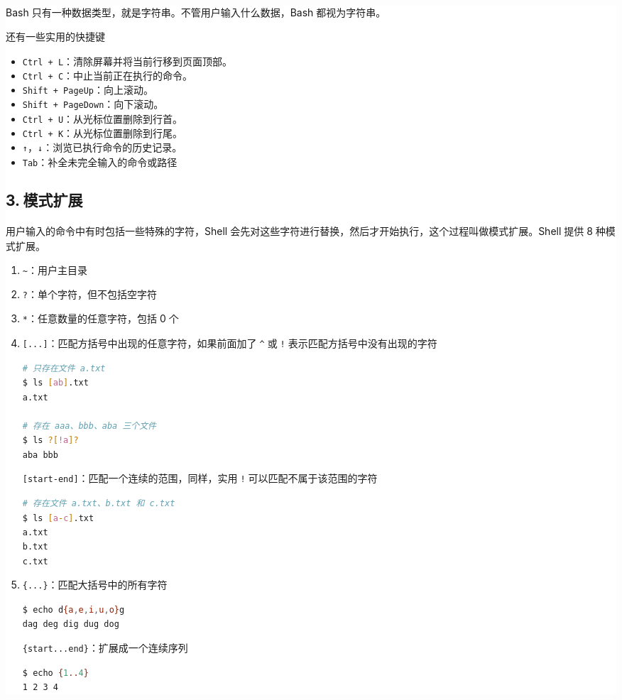 Bash 只有一种数据类型，就是字符串。不管用户输入什么数据，Bash 都视为字符串。

还有一些实用的快捷键

- `Ctrl + L`：清除屏幕并将当前行移到页面顶部。
- `Ctrl + C`：中止当前正在执行的命令。
- `Shift + PageUp`：向上滚动。
- `Shift + PageDown`：向下滚动。
- `Ctrl + U`：从光标位置删除到行首。
- `Ctrl + K`：从光标位置删除到行尾。
- `↑`，`↓`：浏览已执行命令的历史记录。
- `Tab`：补全未完全输入的命令或路径

## 3. 模式扩展

用户输入的命令中有时包括一些特殊的字符，Shell 会先对这些字符进行替换，然后才开始执行，这个过程叫做模式扩展。Shell 提供 8 种模式扩展。

1. `~`：用户主目录

2. `?`：单个字符，但不包括空字符

3. `*`：任意数量的任意字符，包括 0 个

4. `[...]`：匹配方括号中出现的任意字符，如果前面加了 `^` 或 `!` 表示匹配方括号中没有出现的字符

   ```bash
   # 只存在文件 a.txt
   $ ls [ab].txt
   a.txt
   
   # 存在 aaa、bbb、aba 三个文件
   $ ls ?[!a]?
   aba bbb
   ```

   `[start-end]`：匹配一个连续的范围，同样，实用 `!` 可以匹配不属于该范围的字符

   ```bash
   # 存在文件 a.txt、b.txt 和 c.txt
   $ ls [a-c].txt
   a.txt
   b.txt
   c.txt
   ```

5. `{...}`：匹配大括号中的所有字符

   ```bash
   $ echo d{a,e,i,u,o}g
   dag deg dig dug dog
   ```

   `{start...end}`：扩展成一个连续序列

   ```bash
   $ echo {1..4}
   1 2 3 4
   ```
